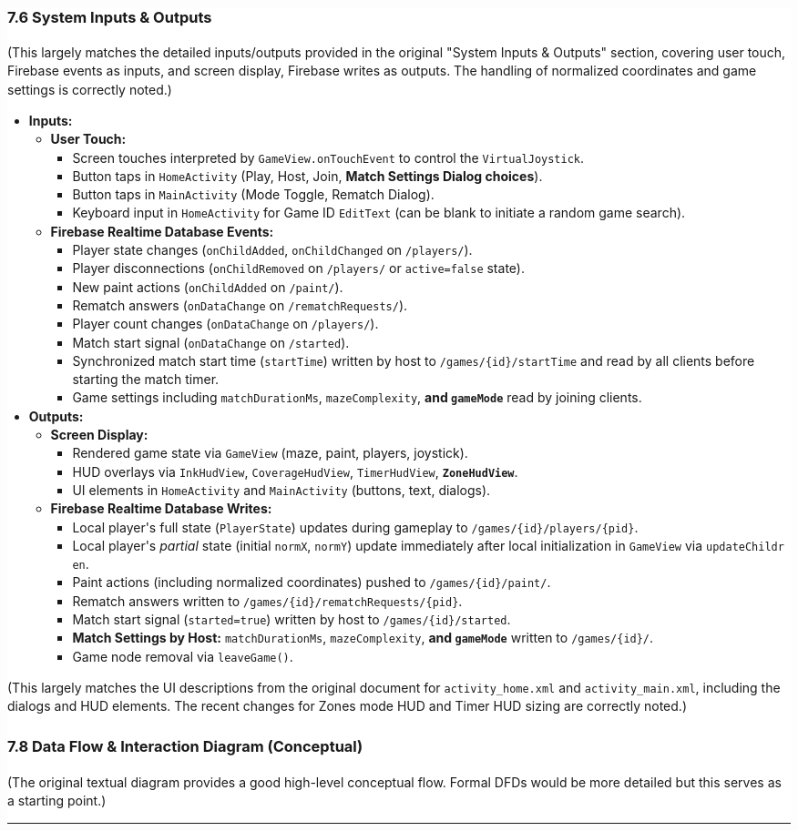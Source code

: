 ### 7.6 System Inputs & Outputs

(This largely matches the detailed inputs/outputs provided in the original "System Inputs & Outputs" section, covering user touch, Firebase events as inputs, and screen display, Firebase writes as outputs. The handling of normalized coordinates and game settings is correctly noted.)

*   **Inputs:**
    *   **User Touch:**
        *   Screen touches interpreted by `GameView.onTouchEvent` to control the `VirtualJoystick`.
        *   Button taps in `HomeActivity` (Play, Host, Join, **Match Settings Dialog choices**).
        *   Button taps in `MainActivity` (Mode Toggle, Rematch Dialog).
        *   Keyboard input in `HomeActivity` for Game ID `EditText` (can be blank to initiate a random game search).
    *   **Firebase Realtime Database Events:**
        *   Player state changes (`onChildAdded`, `onChildChanged` on `/players/`).
        *   Player disconnections (`onChildRemoved` on `/players/` or `active=false` state).
        *   New paint actions (`onChildAdded` on `/paint/`).
        *   Rematch answers (`onDataChange` on `/rematchRequests/`).
        *   Player count changes (`onDataChange` on `/players/`).
        *   Match start signal (`onDataChange` on `/started`).
        *   Synchronized match start time (`startTime`) written by host to `/games/{id}/startTime` and read by all clients before starting the match timer.
        *   Game settings including `matchDurationMs`, `mazeComplexity`, **and `gameMode`** read by joining clients.
*   **Outputs:**
    *   **Screen Display:**
        *   Rendered game state via `GameView` (maze, paint, players, joystick).
        *   HUD overlays via `InkHudView`, `CoverageHudView`, `TimerHudView`, **`ZoneHudView`**.
        *   UI elements in `HomeActivity` and `MainActivity` (buttons, text, dialogs).
    *   **Firebase Realtime Database Writes:**
        *   Local player's full state (`PlayerState`) updates during gameplay to `/games/{id}/players/{pid}`.
        *   Local player's *partial* state (initial `normX`, `normY`) update immediately after local initialization in `GameView` via `updateChildren`.
        *   Paint actions (including normalized coordinates) pushed to `/games/{id}/paint/`.
        *   Rematch answers written to `/games/{id}/rematchRequests/{pid}`.
        *   Match start signal (`started=true`) written by host to `/games/{id}/started`.
        *   **Match Settings by Host:** `matchDurationMs`, `mazeComplexity`, **and `gameMode`** written to `/games/{id}/`.
        *   Game node removal via `leaveGame()`.

(This largely matches the UI descriptions from the original document for `activity_home.xml` and `activity_main.xml`, including the dialogs and HUD elements. The recent changes for Zones mode HUD and Timer HUD sizing are correctly noted.)

### 7.8 Data Flow & Interaction Diagram (Conceptual)

(The original textual diagram provides a good high-level conceptual flow. Formal DFDs would be more detailed but this serves as a starting point.)

---

